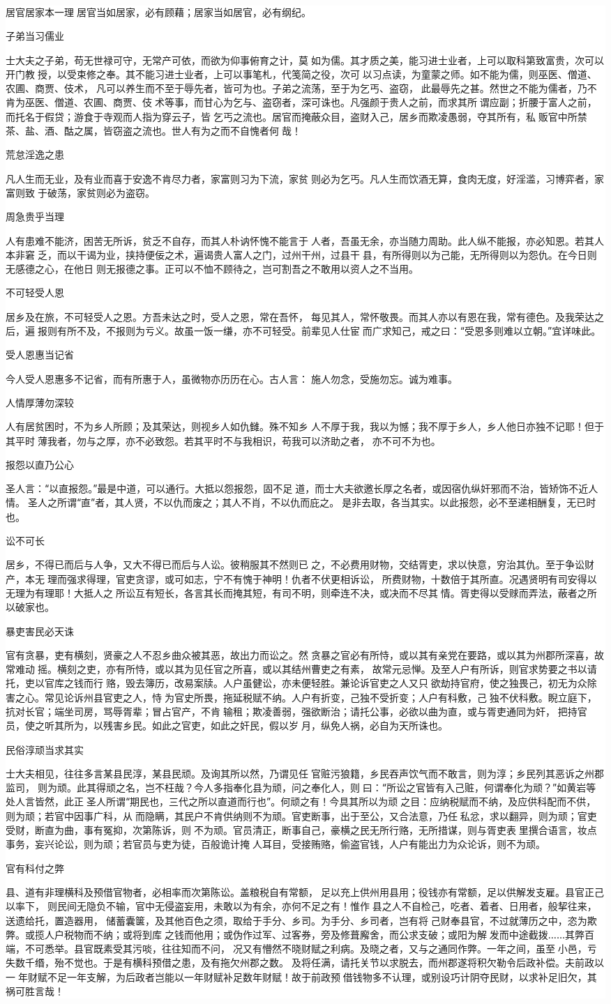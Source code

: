   居官居家本一理 居官当如居家，必有顾藉；居家当如居官，必有纲纪。  

子弟当习儒业  

士大夫之子弟，苟无世禄可守，无常产可依，而欲为仰事俯育之计，莫 如为儒。其才质之美，能习进士业者，上可以取科第致富贵，次可以开门教 授，以受束修之奉。其不能习进士业者，上可以事笔札，代笺简之役，次可 以习点读，为童蒙之师。如不能为儒，则巫医、僧道、农圃、商贾、伎术， 凡可以养生而不至于辱先者，皆可为也。子弟之流荡，至于为乞丐、盗窃， 此最辱先之甚。然世之不能为儒者，乃不肯为巫医、僧道、农圃、商贾、伎 术等事，而甘心为乞与、盗窃者，深可诛也。凡强颜于贵人之前，而求其所 谓应副；折腰于富人之前，而托名于假贷；游食于寺观而人指为穿云子，皆 乞丐之流也。居官而掩蔽众目，盗财入己，居乡而欺凌愚弱，夺其所有，私 贩官中所禁茶、盐、酒、酤之属，皆窃盗之流也。世人有为之而不自愧者何 哉！  

荒怠淫逸之患  

凡人生而无业，及有业而喜于安逸不肯尽力者，家富则习为下流，家贫 则必为乞丐。凡人生而饮酒无算，食肉无度，好淫滥，习博弈者，家富则致 于破荡，家贫则必为盗窃。  

周急贵乎当理  

人有患难不能济，困苦无所诉，贫乏不自存，而其人朴讷怀愧不能言于 人者，吾虽无余，亦当随力周助。此人纵不能报，亦必知恩。若其人本非窘 乏，而以干谒为业，挟持便佞之术，遍谒贵人富人之门，过州干州，过县干 县，有所得则以为己能，无所得则以为怨仇。在今日则无感德之心，在他日 则无报德之事。正可以不恤不顾待之，岂可割吾之不敢用以资人之不当用。  

不可轻受人恩  

居乡及在旅，不可轻受人之恩。方吾未达之时，受人之恩，常在吾怀， 每见其人，常怀敬畏。而其人亦以有恩在我，常有德色。及我荣达之后，遍 报则有所不及，不报则为亏义。故虽一饭一缣，亦不可轻受。前辈见人仕宦 而广求知己，戒之曰：“受恩多则难以立朝。”宜详味此。  

受人恩惠当记省  

今人受人恩惠多不记省，而有所惠于人，虽微物亦历历在心。古人言： 施人勿念，受施勿忘。诚为难事。  

人情厚薄勿深较  

人有居贫困时，不为乡人所顾；及其荣达，则视乡人如仇雠。殊不知乡 人不厚于我，我以为憾；我不厚于乡人，乡人他日亦独不记耶！但于其平时 薄我者，勿与之厚，亦不必致怨。若其平时不与我相识，苟我可以济助之者， 亦不可不为也。  

报怨以直乃公心  

圣人言：“以直报怨。”最是中道，可以通行。大抵以怨报怨，固不足 道，而士大夫欲邀长厚之名者，或因宿仇纵奸邪而不治，皆矫饰不近人情。 圣人之所谓“直”者，其人贤，不以仇而废之；其人不肖，不以仇而庇之。 是非去取，各当其实。以此报怨，必不至递相酬复，无已时也。  

讼不可长  

居乡，不得已而后与人争，又大不得已而后与人讼。彼稍服其不然则已 之，不必费用财物，交结胥吏，求以快意，穷治其仇。至于争讼财产，本无 理而强求得理，官吏贪谬，或可如志，宁不有愧于神明！仇者不伏更相诉讼， 所费财物，十数倍于其所直。况遇贤明有司安得以无理为有理耶！大抵人之 所讼互有短长，各言其长而掩其短，有司不明，则牵连不决，或决而不尽其 情。胥吏得以受赇而弄法，蔽者之所以破家也。  

暴吏害民必天诛  

官有贪暴，吏有横刻，贤豪之人不忍乡曲众被其恶，故出力而讼之。然 贪暴之官必有所恃，或以其有亲党在要路，或以其为州郡所深喜，故常难动 摇。横刻之吏，亦有所恃，或以其为见任官之所喜，或以其结州曹吏之有素， 故常元忌惮。及至人户有所诉，则官求势要之书以请托，吏以官库之钱而行 赂，毁去簿历，改易案牍。人户虽健讼，亦未便轻胜。兼论诉官吏之人又只 欲劫持官府，使之独畏己，初无为众除害之心。常见论诉州县官吏之人，恃 为官史所畏，拖延税赋不纳。人户有折变，己独不受折变；人户有科敷，己 独不伏科敷。睨立庭下，抗对长官；端坐司房，骂辱胥辈；冒占官产，不肯 输租；欺凌善弱，强欲断治；请托公事，必欲以曲为直，或与胥吏通同为奸， 把持官员，使之听其所为，以残害乡民。如此之官吏，如此之奸民，假以岁 月，纵免人祸，必自为天所诛也。  

   民俗淳顽当求其实  

士大夫相见，往往多言某县民淳，某县民顽。及询其所以然，乃谓见任 官赃污狼籍，乡民吞声饮气而不敢言，则为淳；乡民列其恶诉之州郡监司， 则为顽。此其得顽之名，岂不枉哉？今人多指奉化县为顽，问之奉化人，则 曰：“所讼之官皆有入己赃，何谓奉化为顽？”如黄岩等处人言皆然，此正 圣人所谓“期民也，三代之所以直道而行也”。何顽之有！今具其所以为顽 之目：应纳税赋而不纳，及应供科配而不供，则为顽；若官中因事广科，从 而隐瞒，其民户不肯供纳则不为顽。官吏断事，出于至公，又合法意，乃任 私忿，求以翻异，则为顽；官吏受财，断直为曲，事有冤抑，次第陈诉，则 不为顽。官员清正，断事自己，豪横之民无所行赂，无所措谋，则与胥吏表 里撰合语言，妆点事务，妄兴论讼，则为顽；若官员与吏为徒，百般诡计掩 人耳目，受接贿赂，偷盗官钱，人户有能出力为众论诉，则不为顽。  

官有科付之弊  

县、道有非理横科及预借官物者，必相率而次第陈讼。盖粮税自有常额， 足以充上供州用县用；役钱亦有常额，足以供解发支雇。县官正己以率下， 则民间无隐负不输，官中无侵盗妄用，未敢以为有余，亦何不足之有！惟作 县之人不自检己，吃者、着者、日用者，般挈往来，送遗给托，置造器用， 储蓄囊箧，及其他百色之须，取给于手分、乡司。为手分、乡司者，岂有将 己财奉县官，不过就薄历之中，恣为欺弊。或揽人户税物而不纳；或将到库 之钱而他用；或伪作过军、过客券，旁及修葺廨舍，而公求支破；或阳为解 发而中途截拨……其弊百端，不可悉举。县官既素受其污啖，往往知而不问， 况又有懵然不晓财赋之利病。及晓之者，又与之通同作弊。一年之间，虽至 小邑，亏失数千缗，殆不觉也。于是有横科预借之患，及有拖欠州郡之数。 及将任满，请托关节以求脱去，而州郡遂将积欠勒令后政补偿。夫前政以一 年财赋不足一年支解，为后政者岂能以一年财赋补足数年财赋！故于前政预 借钱物多不认理，或别设巧计阴夺民财，以求补足旧欠，其祸可胜言哉！  
